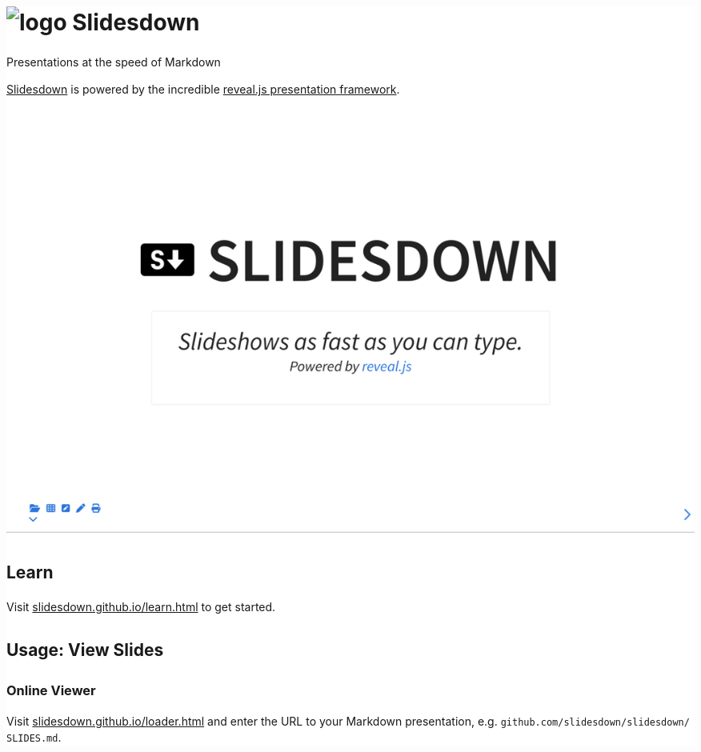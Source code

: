 # <img src="./public/favicon.svg" alt="logo" height="0.8em" style="height: 0.8em; margin: 0;" /> Slidesdown

Presentations at the speed of Markdown

[Slidesdown](https://slidesdown.github.io) is powered by the incredible
[reveal.js presentation framework](https://revealjs.com/).

[![frontpage](./figures/frontpage.png)](https://slidesdown.github.io)

## Learn

Visit [slidesdown.github.io/learn.html](https://slidesdown.github.io/learn.html)
to get started.

## Usage: View Slides

### Online Viewer

Visit
[slidesdown.github.io/loader.html](https://slidesdown.github.io/loader.html) and
enter the URL to your Markdown presentation, e.g.
`github.com/slidesdown/slidesdown/SLIDES.md`.

